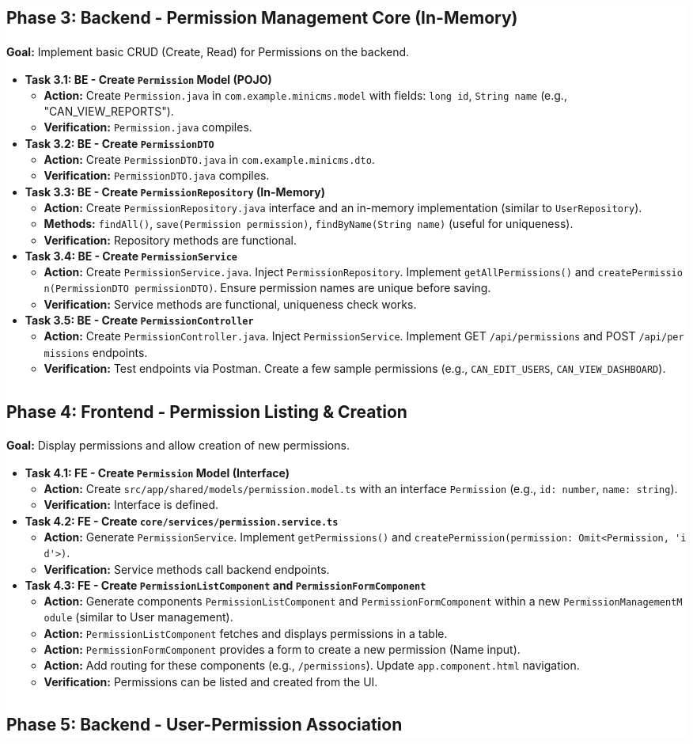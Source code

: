 ## Phase 3: Backend - Permission Management Core (In-Memory)

**Goal:** Implement basic CRUD (Create, Read) for Permissions on the backend.

*   **Task 3.1: BE - Create `Permission` Model (POJO)**
    *   **Action:** Create `Permission.java` in `com.example.minicms.model` with fields: `long id`, `String name` (e.g., "CAN_VIEW_REPORTS").
    *   **Verification:** `Permission.java` compiles.
*   **Task 3.2: BE - Create `PermissionDTO`**
    *   **Action:** Create `PermissionDTO.java` in `com.example.minicms.dto`.
    *   **Verification:** `PermissionDTO.java` compiles.
*   **Task 3.3: BE - Create `PermissionRepository` (In-Memory)**
    *   **Action:** Create `PermissionRepository.java` interface and an in-memory implementation (similar to `UserRepository`).
    *   **Methods:** `findAll()`, `save(Permission permission)`, `findByName(String name)` (useful for uniqueness).
    *   **Verification:** Repository methods are functional.
*   **Task 3.4: BE - Create `PermissionService`**
    *   **Action:** Create `PermissionService.java`. Inject `PermissionRepository`. Implement `getAllPermissions()` and `createPermission(PermissionDTO permissionDTO)`. Ensure permission names are unique before saving.
    *   **Verification:** Service methods are functional, uniqueness check works.
*   **Task 3.5: BE - Create `PermissionController`**
    *   **Action:** Create `PermissionController.java`. Inject `PermissionService`. Implement GET `/api/permissions` and POST `/api/permissions` endpoints.
    *   **Verification:** Test endpoints via Postman. Create a few sample permissions (e.g., `CAN_EDIT_USERS`, `CAN_VIEW_DASHBOARD`).

## Phase 4: Frontend - Permission Listing & Creation

**Goal:** Display permissions and allow creation of new permissions.

*   **Task 4.1: FE - Create `Permission` Model (Interface)**
    *   **Action:** Create `src/app/shared/models/permission.model.ts` with an interface `Permission` (e.g., `id: number`, `name: string`).
    *   **Verification:** Interface is defined.
*   **Task 4.2: FE - Create `core/services/permission.service.ts`**
    *   **Action:** Generate `PermissionService`. Implement `getPermissions()` and `createPermission(permission: Omit<Permission, 'id'>)`. 
    *   **Verification:** Service methods call backend endpoints.
*   **Task 4.3: FE - Create `PermissionListComponent` and `PermissionFormComponent`**
    *   **Action:** Generate components `PermissionListComponent` and `PermissionFormComponent` within a new `PermissionManagementModule` (similar to User management).
    *   **Action:** `PermissionListComponent` fetches and displays permissions in a table.
    *   **Action:** `PermissionFormComponent` provides a form to create a new permission (Name input).
    *   **Action:** Add routing for these components (e.g., `/permissions`). Update `app.component.html` navigation.
    *   **Verification:** Permissions can be listed and created from the UI.

## Phase 5: Backend - User-Permission Association
